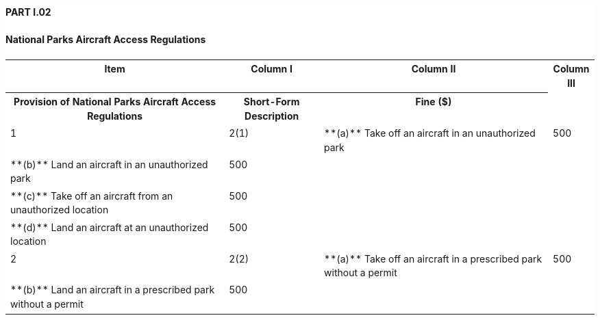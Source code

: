 #### PART I.02
<table>
<h4>National Parks Aircraft Access Regulations</h4>
<tr>
<th>Item</th>
<th>Column I</th>
<th>Column II</th>
<th>Column III</th>
</tr>
<tr>
<th>Provision of National Parks Aircraft Access Regulations</th>
<th>Short-Form Description</th>
<th>Fine ($)</th>
</tr>
<tr>
<td>1</td>
<td>2(1)</td>
<td>**(a)** Take off an aircraft in an unauthorized park

</td>
<td>500</td>
</tr>
<tr>
<td>**(b)** Land an aircraft in an unauthorized park

</td>
<td>500</td>
</tr>
<tr>
<td>**(c)** Take off an aircraft from an unauthorized location

</td>
<td>500</td>
</tr>
<tr>
<td>**(d)** Land an aircraft at an unauthorized location

</td>
<td>500</td>
</tr>
<tr>
<td>2</td>
<td>2(2)</td>
<td>**(a)** Take off an aircraft in a prescribed park without a permit

</td>
<td>500</td>
</tr>
<tr>
<td>**(b)** Land an aircraft in a prescribed park without a permit

</td>
<td>500</td>
</tr>
</table>
